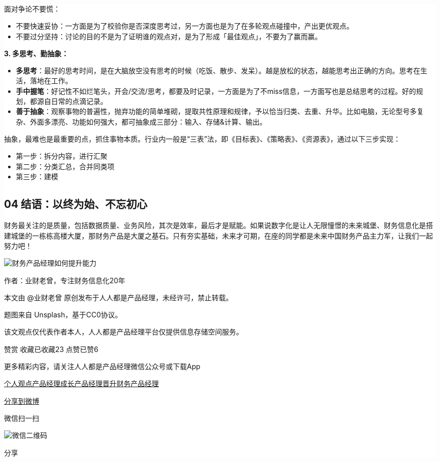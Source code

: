 面对争论不要慌：

*   不要快速妥协：一方面是为了校验你是否深度思考过，另一方面也是为了在多轮观点碰撞中，产出更优观点。
*   不要过分坚持：讨论的目的不是为了证明谁的观点对，是为了形成「最佳观点」，不要为了赢而赢。

**3\. 多思考、勤抽象：**

*   **多思考**：最好的思考时间，是在大脑放空没有思考的时候（吃饭、散步、发呆）。越是放松的状态，越能思考出正确的方向。思考在生活，落地在工作。
*   **手中握笔**：好记性不如烂笔头，开会/交流/思考，都要及时记录，一方面是为了不miss信息，一方面写也是总结思考的过程。好的规划，都源自日常的点滴记录。
*   **善于抽象**：观察事物的普遍性，抛弃功能的简单堆砌，提取共性原理和规律，予以恰当归类、去重、升华。比如电脑，无论型号多复杂、外面多漂亮、功能如何强大，都可抽象成三部分：输入、存储&计算、输出。

抽象，最难也是最重要的点，抓住事物本质。行业内一般是“三表”法，即《目标表》、《策略表》、《资源表》，通过以下三步实现：

*   第一步：拆分内容，进行汇聚
*   第二步：分类汇总，合并同类项
*   第三步：建模

## 04 结语：以终为始、不忘初心

财务最关注的是质量，包括数据质量、业务风险，其次是效率，最后才是赋能。如果说数字化是让人无限憧憬的未来城堡、财务信息化是搭建城堡的一栋栋高楼大厦，那财务产品是大厦之基石。只有夯实基础，未来才可期，在座的同学都是未来中国财务产品主力军，让我们一起努力吧！

![财务产品经理如何提升能力](https://image.woshipm.com/wp-files/2024/07/5RRQPO46E0B05kWQbyYI.png)

作者：业财老曾，专注财务信息化20年

本文由 @业财老曾 原创发布于人人都是产品经理，未经许可，禁止转载。

题图来自 Unsplash，基于CC0协议。

该文观点仅代表作者本人，人人都是产品经理平台仅提供信息存储空间服务。

赞赏 收藏已收藏23 点赞已赞6

更多精彩内容，请关注人人都是产品经理微信公众号或下载App

[个人观点](https://www.woshipm.com/tag/%e4%b8%aa%e4%ba%ba%e8%a7%82%e7%82%b9)[产品经理成长](https://www.woshipm.com/tag/%e4%ba%a7%e5%93%81%e7%bb%8f%e7%90%86%e6%88%90%e9%95%bf)[产品经理晋升](https://www.woshipm.com/tag/%e4%ba%a7%e5%93%81%e7%bb%8f%e7%90%86%e6%99%8b%e5%8d%87)[财务产品经理](https://www.woshipm.com/tag/%e8%b4%a2%e5%8a%a1%e4%ba%a7%e5%93%81%e7%bb%8f%e7%90%86)

[分享到微博](https://service.weibo.com/share/share.php?appkey=2775287854&title=财务产品经理如何提升能力&url=https://www.woshipm.com/pmd/6091892.html&pic=https://image.woshipm.com/2023/07/07/47099fa8-1c97-11ee-816e-00163e0b5ff3.jpg)

微信扫一扫

![微信二维码](https://api.pwmqr.com/qrcode/create/?url=https://www.woshipm.com/pmd/6091892.html)

分享
